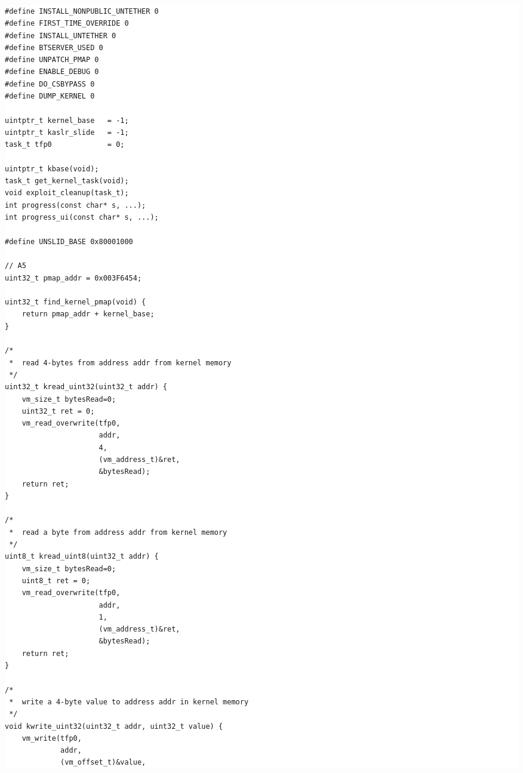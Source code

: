 ```
#define INSTALL_NONPUBLIC_UNTETHER 0
#define FIRST_TIME_OVERRIDE 0
#define INSTALL_UNTETHER 0
#define BTSERVER_USED 0
#define UNPATCH_PMAP 0
#define ENABLE_DEBUG 0
#define DO_CSBYPASS 0
#define DUMP_KERNEL 0

uintptr_t kernel_base	= -1;
uintptr_t kaslr_slide	= -1;
task_t tfp0				= 0;

uintptr_t kbase(void);
task_t get_kernel_task(void);
void exploit_cleanup(task_t);
int progress(const char* s, ...);
int progress_ui(const char* s, ...);

#define UNSLID_BASE 0x80001000

// A5
uint32_t pmap_addr = 0x003F6454;

uint32_t find_kernel_pmap(void) {
	return pmap_addr + kernel_base;
}

/*
 *  read 4-bytes from address addr from kernel memory
 */
uint32_t kread_uint32(uint32_t addr) {
	vm_size_t bytesRead=0;
	uint32_t ret = 0;
	vm_read_overwrite(tfp0,
					  addr,
					  4,
					  (vm_address_t)&ret,
					  &bytesRead);
	return ret;
}

/*
 *  read a byte from address addr from kernel memory
 */
uint8_t kread_uint8(uint32_t addr) {
	vm_size_t bytesRead=0;
	uint8_t ret = 0;
	vm_read_overwrite(tfp0,
					  addr,
					  1,
					  (vm_address_t)&ret,
					  &bytesRead);
	return ret;
}

/*
 *  write a 4-byte value to address addr in kernel memory
 */
void kwrite_uint32(uint32_t addr, uint32_t value) {
	vm_write(tfp0,
			 addr,
			 (vm_offset_t)&value,
```